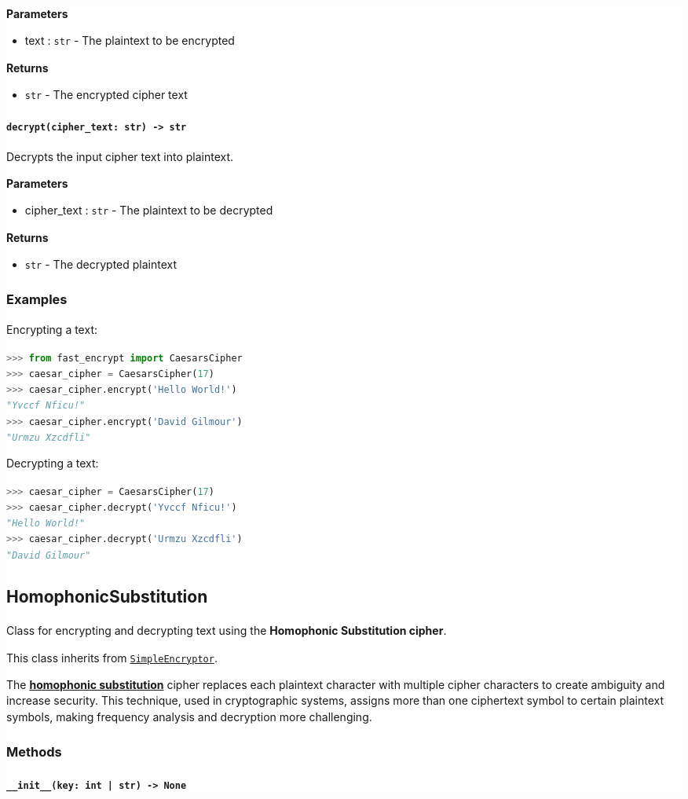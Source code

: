 **Parameters**

- text : `str` - The plaintext to be encrypted

**Returns**

- `str` - The encrypted cipher text

#### `decrypt(cipher_text: str) -> str`

Decrypts the input cipher text into plaintext.

**Parameters**

- cipher_text : `str` - The plaintext to be decrypted

**Returns**

- `str` - The decrypted plaintext

### Examples

Encrypting a text:

```python
>>> from fast_encrypt import CaesarsCipher
>>> caesar_cipher = CaesarsCipher(17)
>>> caesar_cipher.encrypt('Hello World!')
"Yvccf Nficu!"
>>> caesar_cipher.encrypt('David Gilmour')
"Urmzu Xzcdfli"
```

Decrypting a text:

```python
>>> caesar_cipher = CaesarsCipher(17)
>>> caesar_cipher.decrypt('Yvccf Nficu!')
"Hello World!"
>>> caesar_cipher.decrypt('Urmzu Xzcdfli')
"David Gilmour"
```

## HomophonicSubstitution

Class for encrypting and decrypting text using the **Homophonic Substitution cipher**.

This class inherits from [`SimpleEncryptor`](#simpleencryptor).

The [**homophonic substitution**](https://en.wikipedia.org/wiki/Substitution_cipher#Homophonic) cipher replaces each plaintext character with multiple cipher characters to create ambiguity and increase security. This technique, used in cryptographic systems, assigns more than one ciphertext symbol to certain plaintext symbols, making frequency analysis and decryption more challenging.

### Methods

#### `__init__(key: int | str) -> None`
